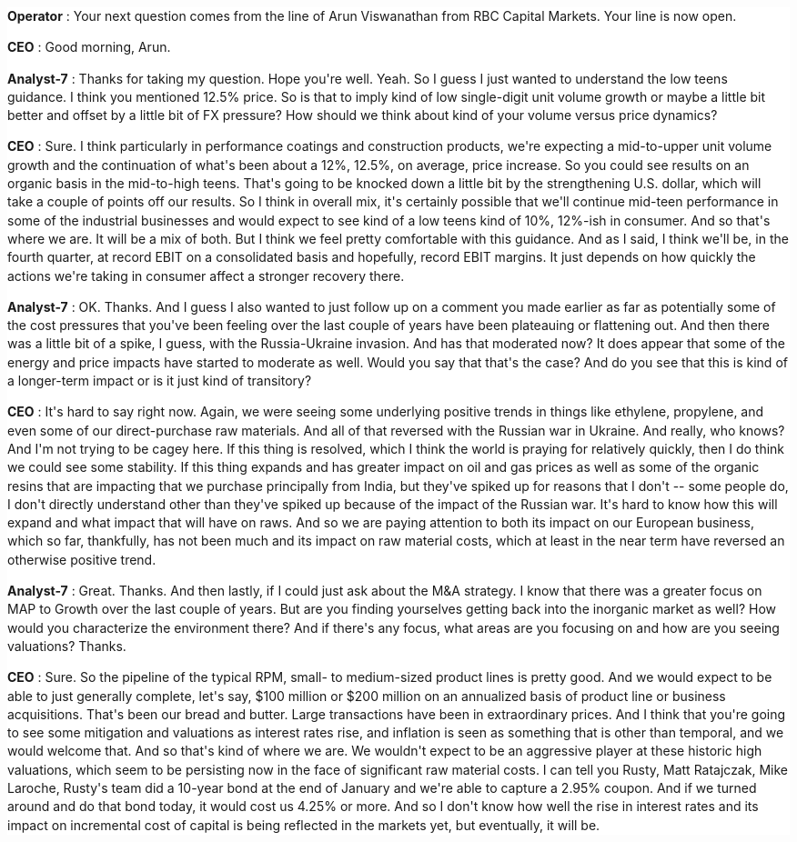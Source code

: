 **Operator**
: Your next question comes from the line of Arun Viswanathan from RBC Capital Markets. Your line is now open.

**CEO**
: Good morning, Arun.

**Analyst-7**
: Thanks for taking my question. Hope you're well. Yeah. So I guess I just wanted to understand the low teens guidance. I think you mentioned 12.5% price. So is that to imply kind of low single-digit unit volume growth or maybe a little bit better and offset by a little bit of FX pressure? How should we think about kind of your volume versus price dynamics?

**CEO**
: Sure. I think particularly in performance coatings and construction products, we're expecting a mid-to-upper unit volume growth and the continuation of what's been about a 12%, 12.5%, on average, price increase. So you could see results on an organic basis in the mid-to-high teens. That's going to be knocked down a little bit by the strengthening U.S. dollar, which will take a couple of points off our results. So I think in overall mix, it's certainly possible that we'll continue mid-teen performance in some of the industrial businesses and would expect to see kind of a low teens kind of 10%, 12%-ish in consumer. And so that's where we are. It will be a mix of both. But I think we feel pretty comfortable with this guidance. And as I said, I think we'll be, in the fourth quarter, at record EBIT on a consolidated basis and hopefully, record EBIT margins. It just depends on how quickly the actions we're taking in consumer affect a stronger recovery there.

**Analyst-7**
: OK. Thanks. And I guess I also wanted to just follow up on a comment you made earlier as far as potentially some of the cost pressures that you've been feeling over the last couple of years have been plateauing or flattening out. And then there was a little bit of a spike, I guess, with the Russia-Ukraine invasion. And has that moderated now? It does appear that some of the energy and price impacts have started to moderate as well. Would you say that that's the case? And do you see that this is kind of a longer-term impact or is it just kind of transitory?

**CEO**
: It's hard to say right now. Again, we were seeing some underlying positive trends in things like ethylene, propylene, and even some of our direct-purchase raw materials. And all of that reversed with the Russian war in Ukraine. And really, who knows? And I'm not trying to be cagey here. If this thing is resolved, which I think the world is praying for relatively quickly, then I do think we could see some stability. If this thing expands and has greater impact on oil and gas prices as well as some of the organic resins that are impacting that we purchase principally from India, but they've spiked up for reasons that I don't -- some people do, I don't directly understand other than they've spiked up because of the impact of the Russian war. It's hard to know how this will expand and what impact that will have on raws. And so we are paying attention to both its impact on our European business, which so far, thankfully, has not been much and its impact on raw material costs, which at least in the near term have reversed an otherwise positive trend.

**Analyst-7**
: Great. Thanks. And then lastly, if I could just ask about the M&A strategy. I know that there was a greater focus on MAP to Growth over the last couple of years. But are you finding yourselves getting back into the inorganic market as well? How would you characterize the environment there? And if there's any focus, what areas are you focusing on and how are you seeing valuations? Thanks.

**CEO**
: Sure. So the pipeline of the typical RPM, small- to medium-sized product lines is pretty good. And we would expect to be able to just generally complete, let's say, $100 million or $200 million on an annualized basis of product line or business acquisitions. That's been our bread and butter. Large transactions have been in extraordinary prices. And I think that you're going to see some mitigation and valuations as interest rates rise, and inflation is seen as something that is other than temporal, and we would welcome that. And so that's kind of where we are. We wouldn't expect to be an aggressive player at these historic high valuations, which seem to be persisting now in the face of significant raw material costs. I can tell you Rusty, Matt Ratajczak, Mike Laroche, Rusty's team did a 10-year bond at the end of January and we're able to capture a 2.95% coupon. And if we turned around and do that bond today, it would cost us 4.25% or more. And so I don't know how well the rise in interest rates and its impact on incremental cost of capital is being reflected in the markets yet, but eventually, it will be.
